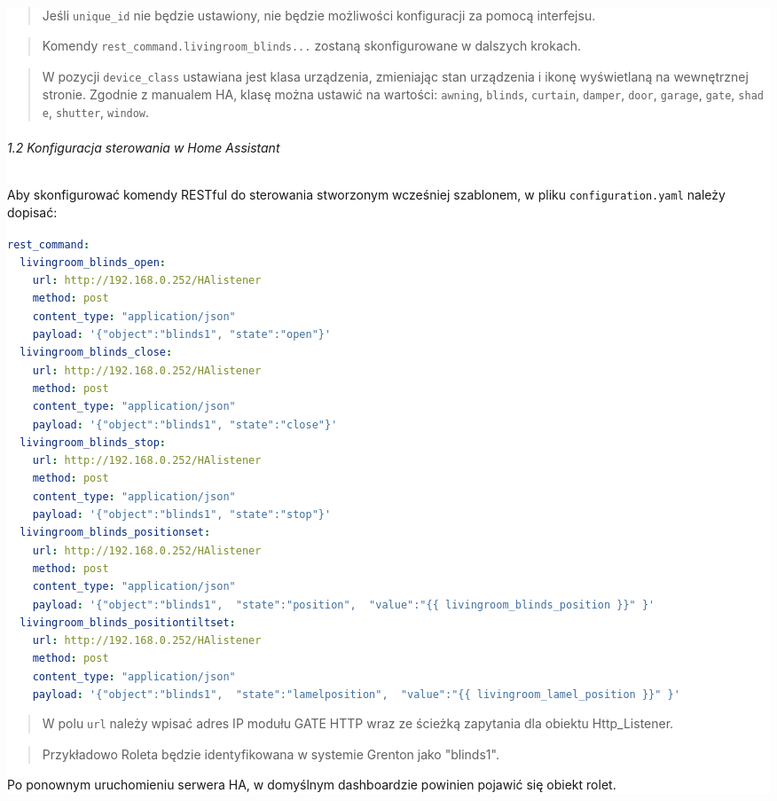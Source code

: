 

> Jeśli `unique_id` nie będzie ustawiony, nie będzie możliwości konfiguracji za pomocą interfejsu.

> Komendy `rest_command.livingroom_blinds...` zostaną skonfigurowane w dalszych krokach.

> W pozycji `device_class` ustawiana jest klasa urządzenia, zmieniając stan urządzenia i ikonę wyświetlaną na wewnętrznej stronie. Zgodnie z manualem HA, klasę  można ustawić na wartości: `awning`, `blinds`, `curtain`, `damper`, `door`, `garage`, `gate`, `shade`, `shutter`, `window`. 



###### 1.2 Konfiguracja sterowania w Home Assistant

Aby skonfigurować komendy RESTful do sterowania stworzonym wcześniej szablonem, w pliku `configuration.yaml` należy dopisać:

```yaml
rest_command:
  livingroom_blinds_open:
    url: http://192.168.0.252/HAlistener
    method: post
    content_type: "application/json"
    payload: '{"object":"blinds1", "state":"open"}'
  livingroom_blinds_close:
    url: http://192.168.0.252/HAlistener
    method: post
    content_type: "application/json"
    payload: '{"object":"blinds1", "state":"close"}'
  livingroom_blinds_stop:
    url: http://192.168.0.252/HAlistener
    method: post
    content_type: "application/json"
    payload: '{"object":"blinds1", "state":"stop"}'
  livingroom_blinds_positionset:
    url: http://192.168.0.252/HAlistener
    method: post
    content_type: "application/json"
    payload: '{"object":"blinds1",  "state":"position",  "value":"{{ livingroom_blinds_position }}" }'
  livingroom_blinds_positiontiltset:
    url: http://192.168.0.252/HAlistener
    method: post
    content_type: "application/json"
    payload: '{"object":"blinds1",  "state":"lamelposition",  "value":"{{ livingroom_lamel_position }}" }'

```

> W polu `url` należy wpisać adres IP modułu GATE HTTP wraz ze ścieżką zapytania dla obiektu Http_Listener.

> Przykładowo Roleta będzie identyfikowana w systemie Grenton jako "blinds1".



Po ponownym uruchomieniu serwera HA, w domyślnym dashboardzie powinien pojawić się obiekt rolet.
